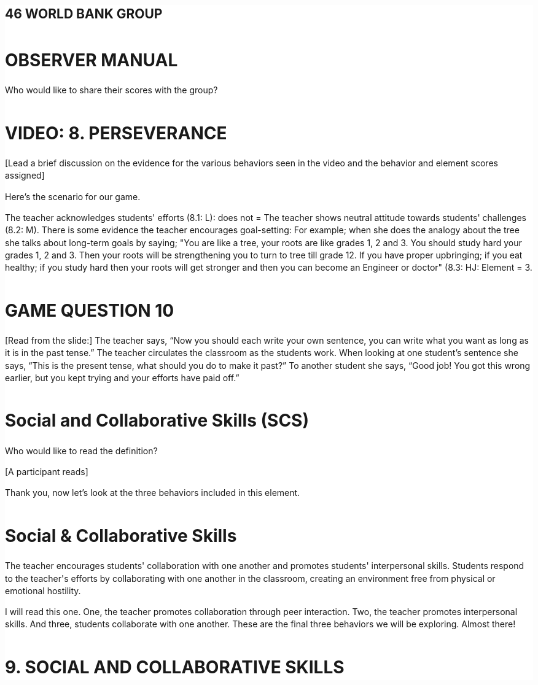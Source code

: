 46 WORLD BANK GROUP
---
# OBSERVER MANUAL

Who would like to share their scores with the group?

# VIDEO: 8. PERSEVERANCE

[Lead a brief discussion on the evidence for the various behaviors seen in the video and the behavior and element scores assigned]

Here’s the scenario for our game.

The teacher acknowledges students' efforts (8.1: L): does not = The teacher shows neutral attitude towards students' challenges (8.2: M). There is some evidence the teacher encourages goal-setting: For example; when she does the analogy about the tree she talks about long-term goals by saying; "You are like a tree, your roots are like grades 1, 2 and 3. You should study hard your grades 1, 2 and 3. Then your roots will be strengthening you to turn to tree till grade 12. If you have proper upbringing; if you eat healthy; if you study hard then your roots will get stronger and then you can become an Engineer or doctor" (8.3: HJ: Element = 3.

# GAME QUESTION 10

[Read from the slide:] The teacher says, “Now you should each write your own sentence, you can write what you want as long as it is in the past tense.” The teacher circulates the classroom as the students work. When looking at one student’s sentence she says, “This is the present tense, what should you do to make it past?” To another student she says, “Good job! You got this wrong earlier, but you kept trying and your efforts have paid off.”

# Social and Collaborative Skills (SCS)

Who would like to read the definition?

[A participant reads]

Thank you, now let’s look at the three behaviors included in this element.

# Social & Collaborative Skills

The teacher encourages students' collaboration with one another and promotes students' interpersonal skills. Students respond to the teacher's efforts by collaborating with one another in the classroom, creating an environment free from physical or emotional hostility.

I will read this one. One, the teacher promotes collaboration through peer interaction. Two, the teacher promotes interpersonal skills. And three, students collaborate with one another. These are the final three behaviors we will be exploring. Almost there!

# 9. SOCIAL AND COLLABORATIVE SKILLS
